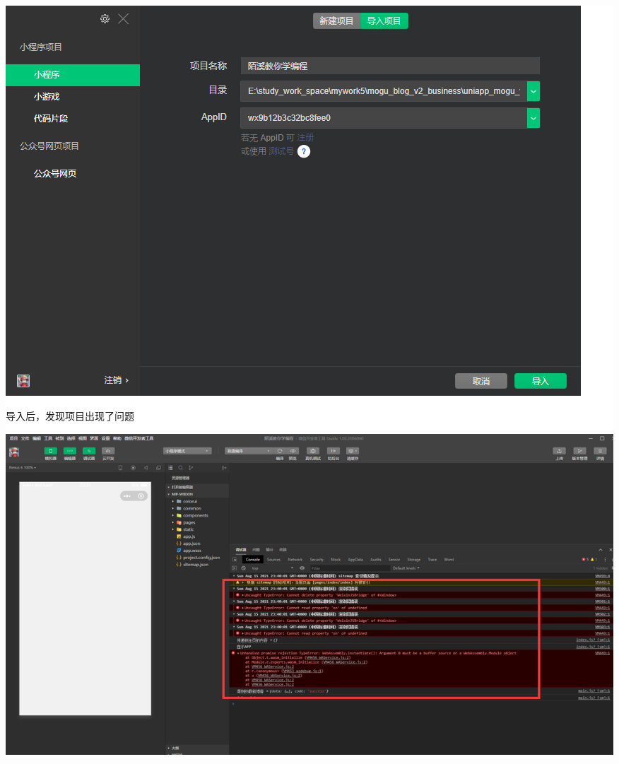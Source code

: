 ![导入项目](images/image-20210815233001841.png)

导入后，发现项目出现了问题


![解决问题](images/image-20210815234021273.png)
